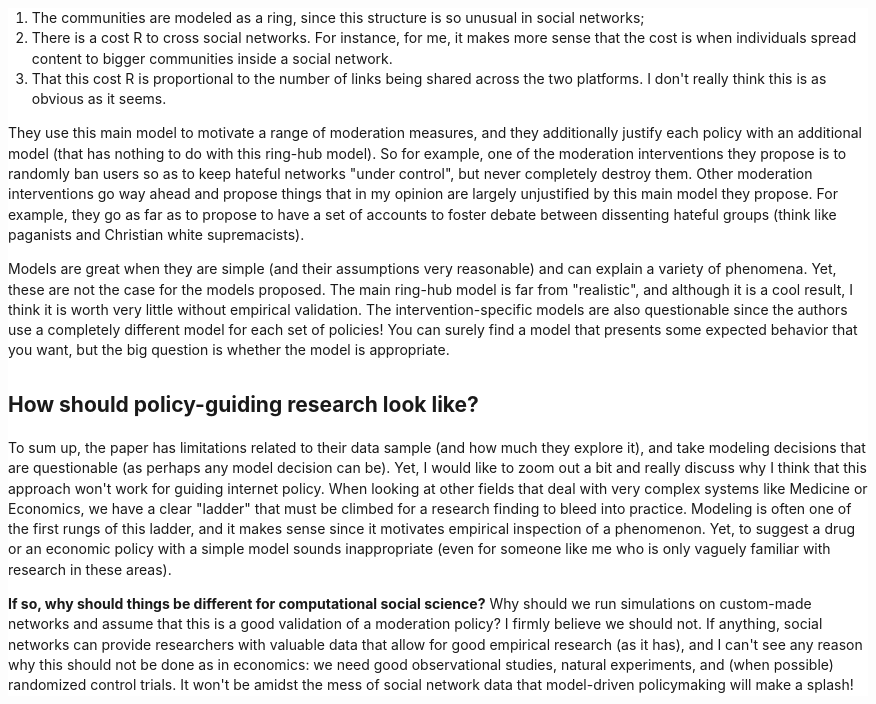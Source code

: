 1. The communities are modeled as a ring, since this structure is so unusual in social networks;
2. There is a cost R to cross social networks. For instance, for me, it makes more sense that the cost is when individuals spread content to bigger communities inside a social network.
3. That this cost R is proportional to the number of links being shared across the two platforms. I don't really think this is as obvious as it seems.

They use this main model to motivate a range of moderation measures, and they additionally justify each policy with an additional model (that has nothing to do with this ring-hub model). 
So for example, one of the moderation interventions they propose is to randomly ban users so as to keep hateful networks "under control", but never completely destroy them.
Other moderation interventions go way ahead and propose things that in my opinion are largely unjustified by this main model they propose.
 For example, they go as far as to propose to have a set of accounts to foster debate between dissenting hateful groups (think like paganists and Christian white supremacists).
 
 Models are great when they are simple (and their assumptions very reasonable) and can explain a variety of phenomena.
 Yet, these are not the case for the models proposed. 
 The main ring-hub model is far from "realistic", and although it is a cool result, I think it is worth very little without empirical validation.
 The intervention-specific models are also questionable since the authors use a completely different model for each set of policies!
 You can surely find a model that presents some expected behavior that you want, but the big question is whether the model is appropriate.
 
 
## How should policy-guiding research look like?

To sum up, the paper has limitations related to their data sample (and how much they explore it), and take modeling decisions that are questionable (as perhaps any model decision can be).
Yet, I would like to zoom out a bit and really discuss why I think that this approach won't work for guiding internet policy.
When looking at other fields that deal with very complex systems like Medicine or Economics, we have a clear "ladder" that must be climbed for a research finding to bleed into practice.
Modeling is often one of the first rungs of this ladder, and it makes sense since it motivates empirical inspection of a phenomenon.
Yet, to suggest a drug or an economic policy with a simple model sounds inappropriate (even for someone like me who is only vaguely familiar with research in these areas).

**If so, why should things be different for computational social science?**
Why should we run simulations on custom-made networks and assume that this is a good validation of a moderation policy?
I firmly believe we should not.
If anything, social networks can provide researchers with valuable data that allow for good empirical research (as it has),
and I can't see any reason why this should not be done as in economics:
we need good observational studies, natural experiments, and (when possible) randomized control trials.
It won't be amidst the mess of social network data that model-driven policymaking will make a splash! 
